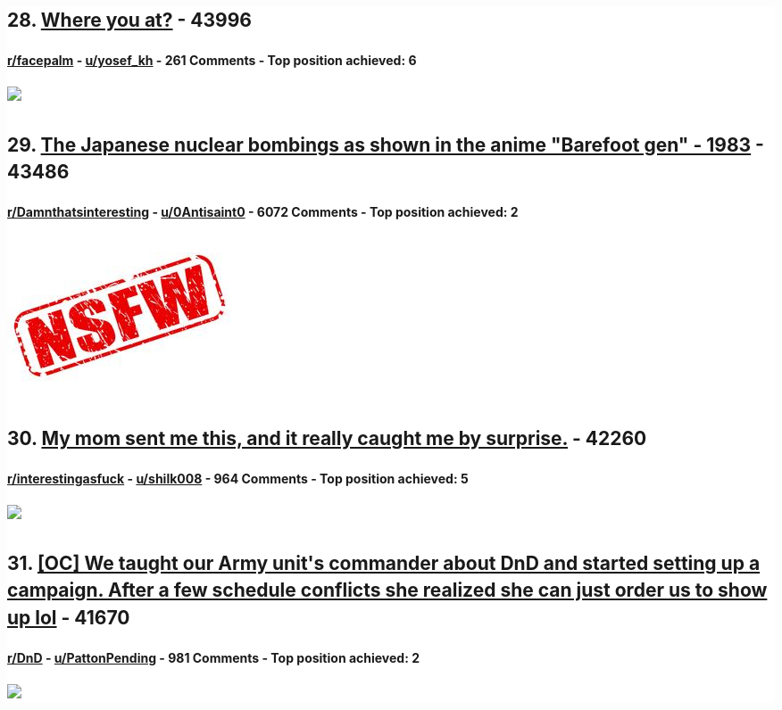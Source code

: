 ## 28. [Where you at?](http://reddit.com/r/facepalm/comments/sxuqi9/where_you_at/) - 43996
#### [r/facepalm](http://reddit.com/r/facepalm) - [u/yosef_kh](http://reddit.com/u/yosef_kh) - 261 Comments - Top position achieved: 6

<a href="https://i.redd.it/i71v2u3i47j81.jpg"><img src="https://b.thumbs.redditmedia.com/3U8Wv95BcheAiexvznDe-Yb2QCJ24Xl2GwhiXy-kGgc.jpg"></img></a>

## 29. [The Japanese nuclear bombings as shown in the anime "Barefoot gen" - 1983](http://reddit.com/r/Damnthatsinteresting/comments/sxrjzw/the_japanese_nuclear_bombings_as_shown_in_the/) - 43486
#### [r/Damnthatsinteresting](http://reddit.com/r/Damnthatsinteresting) - [u/0Antisaint0](http://reddit.com/u/0Antisaint0) - 6072 Comments - Top position achieved: 2

<a href="https://v.redd.it/devogy26b6j81"><img src="https://github.com/mgerb/top-of-reddit/raw/master/nsfw.jpg"></img></a>

## 30. [My mom sent me this, and it really caught me by surprise.](http://reddit.com/r/interestingasfuck/comments/sxr726/my_mom_sent_me_this_and_it_really_caught_me_by/) - 42260
#### [r/interestingasfuck](http://reddit.com/r/interestingasfuck) - [u/shilk008](http://reddit.com/u/shilk008) - 964 Comments - Top position achieved: 5

<a href="https://i.redd.it/thd7soo676j81.jpg"><img src="https://b.thumbs.redditmedia.com/8UwGp3VaYAFc4dKjdpmJCPvJHlNOW63qOC4X_4etFDs.jpg"></img></a>

## 31. [[OC] We taught our Army unit's commander about DnD and started setting up a campaign. After a few schedule conflicts she realized she can just order us to show up lol](http://reddit.com/r/DnD/comments/sxylc6/oc_we_taught_our_army_units_commander_about_dnd/) - 41670
#### [r/DnD](http://reddit.com/r/DnD) - [u/PattonPending](http://reddit.com/u/PattonPending) - 981 Comments - Top position achieved: 2

<a href="https://i.redd.it/ddxavb0qv7j81.jpg"><img src="image"></img></a>
